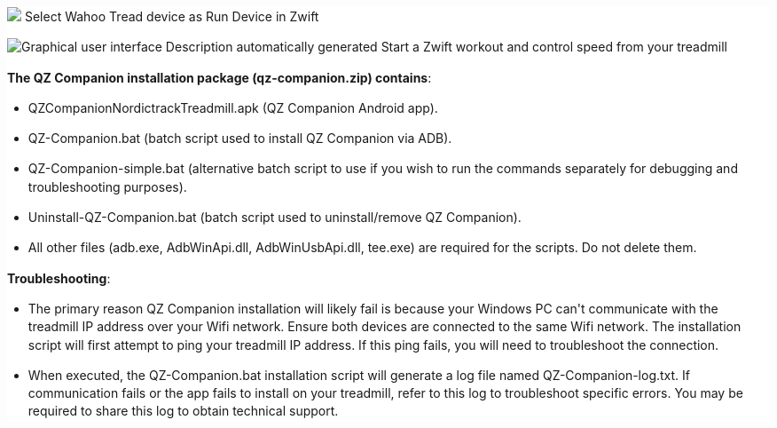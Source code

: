 ![](media/image9.png)
    Select Wahoo Tread device as Run Device in Zwift

![Graphical user interface Description automatically
 generated](media/image10.png)
    Start a Zwift workout and control speed from your treadmill

**The QZ Companion installation package (qz-companion.zip) contains**:

-   QZCompanionNordictrackTreadmill.apk (QZ Companion Android app).

-   QZ-Companion.bat (batch script used to install QZ Companion via
    ADB).

-   QZ-Companion-simple.bat (alternative batch script to use if you wish
    to run the commands separately for debugging and troubleshooting
    purposes).

-   Uninstall-QZ-Companion.bat (batch script used to uninstall/remove QZ
    Companion).

-   All other files (adb.exe, AdbWinApi.dll, AdbWinUsbApi.dll, tee.exe) are required for the scripts. Do not delete them.

**Troubleshooting**:

-   The primary reason QZ Companion installation will likely fail is
    because your Windows PC can't communicate with the treadmill IP
    address over your Wifi network. Ensure both devices are connected to
    the same Wifi network. The installation script will first attempt to
    ping your treadmill IP address. If this ping fails, you will need to
    troubleshoot the connection.

-   When executed, the QZ-Companion.bat installation script will
    generate a log file named QZ-Companion-log.txt. If communication fails
    or the app fails to install on your treadmill, refer to this log to
    troubleshoot specific errors. You may be required to share this log
    to obtain technical support.
